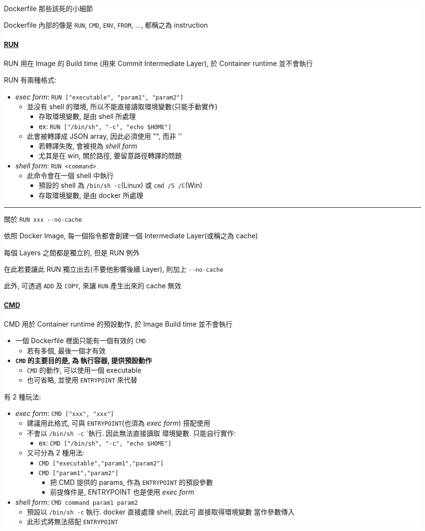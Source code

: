 Dockerfile 那些該死的小細節


Dockerfile 內部的像是 `RUN`, `CMD`, `ENV`, `FROM`, ..., 都稱之為 instruction



#### [RUN](https://docs.docker.com/engine/reference/builder/#run)

RUN 用在 Image 的 Build time (用來 Commit Intermediate Layer), 於 Container runtime 並不會執行

RUN 有兩種格式: 

- *exec form*: `RUN ["executable", "param1", "param2"]`
    - 並沒有 shell 的環境, 所以不能直接讀取環境變數(只能手動實作)
        - 存取環境變數, 是由 shell 所處理
        - ex: `RUN ["/bin/sh", "-c", "echo $HOME"]`
    - 此會被轉譯成 JSON array, 因此必須使用 "", 而非 ''
        - 若轉譯失敗, 會被視為 *shell form*
        - 尤其是在 win, 關於路徑, 要留意路徑轉譯的問題
- *shell form*: `RUN <command>`
    - 此命令會在一個 shell 中執行
        - 預設的 shell 為 `/bin/sh -c`(Linux) 或 `cmd /S /C`(Win)
        - 存取環境變數, 是由 docker 所處理

------

關於 `RUN xxx --no-cache`

依照 Docker Image, 每一個指令都會創建一個 Intermediate Layer(或稱之為 cache)

每個 Layers 之間都是獨立的, 但是 RUN 例外

在此若要讓此 RUN 獨立出去(不要他影響後續 Layer), 則加上 `--no-cache`

此外, 可透過 `ADD` 及 `COPY`, 來讓 `RUN` 產生出來的 cache 無效


#### [CMD](https://docs.docker.com/engine/reference/builder/#cmd)

CMD 用於 Container runtime 的預設動作, 於 Image Build time 並不會執行

- 一個 Dockerfile 裡面只能有一個有效的 `CMD`
    - 若有多個, 最後一個才有效
- **`CMD` 的主要目的是, 為 執行容器, 提供預設動作**
    - `CMD` 的動作, 可以使用一個 executable
    - 也可省略, 並使用 `ENTRYPOINT` 來代替

有 2 種玩法:

- *exec form*: `CMD ["xxx", "xxx"]`
    - 建議用此格式, 可與 `ENTRYPOINT`(也須為 *exec form*) 搭配使用
    - 不會以 `/bin/sh -c` ˋ執行. 因此無法直接讀取 環境變數. 只能自行實作:
        - ex: `CMD ["/bin/sh", "-c", "echo $HOME"]`
    - 又可分為 2 種用法:
        - `CMD ["executable","param1","param2"]`
        - `CMD ["param1","param2"]`
            - 把 CMD 提供的 params, 作為 `ENTRYPOINT` 的預設參數
            - 前提條件是, ENTRYPOINT 也是使用 *exec form*
- *shell form*: `CMD command param1 param2`
    - 預設以 `/bin/sh -c` 執行. docker 直接處理 shell, 因此可 直接取得環境變數 當作參數傳入
    - 此形式將無法搭配 `ENTRYPOINT`
